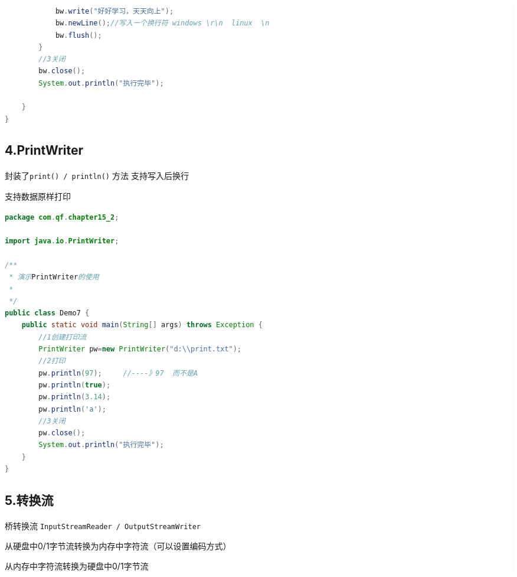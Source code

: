 ```java
			bw.write("好好学习，天天向上");
			bw.newLine();//写入一个换行符 windows \r\n  linux  \n   
			bw.flush();
		}
		//3关闭
		bw.close();
		System.out.println("执行完毕");

	}
}

```

## 4.PrintWriter

封装了`print() / println()` 方法 支持写入后换行

支持数据原样打印

```java
package com.qf.chapter15_2;

import java.io.PrintWriter;

/**
 * 演示PrintWriter的使用
 * 
 */
public class Demo7 {
	public static void main(String[] args) throws Exception {
		//1创建打印流
		PrintWriter pw=new PrintWriter("d:\\print.txt");
		//2打印
		pw.println(97);     //----》97  而不是A
		pw.println(true);
		pw.println(3.14);
		pw.println('a');
		//3关闭
		pw.close();
		System.out.println("执行完毕");
	}
}

```

## 5.转换流

桥转换流 `InputStreamReader / OutputStreamWriter`

从硬盘中0/1字节流转换为内存中字符流（可以设置编码方式）

从内存中字符流转换为硬盘中0/1字节流
